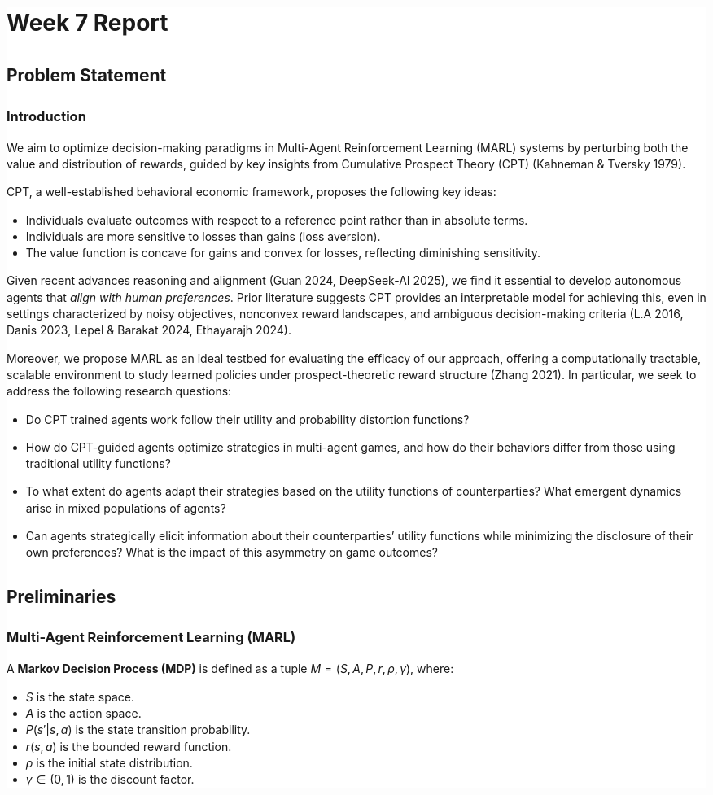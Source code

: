 # Week 7 Report

## **Problem Statement**

### **Introduction**



We aim to optimize decision-making paradigms in Multi-Agent Reinforcement Learning (MARL) systems by perturbing both the value and distribution of rewards, guided by key insights from Cumulative Prospect Theory (CPT) (Kahneman & Tversky 1979).

CPT, a well-established behavioral economic framework, proposes the following key ideas:
- Individuals evaluate outcomes with respect to a reference point
rather than in absolute terms.
- Individuals are more sensitive to losses than gains (loss aversion).
- The value function is concave for gains and convex for losses, reflecting diminishing sensitivity.


Given recent advances reasoning and alignment (Guan 2024, DeepSeek-AI 2025), we find it essential to develop autonomous agents that *align with human preferences*. Prior literature suggests CPT provides an interpretable model for achieving this, even in settings characterized by noisy objectives, nonconvex reward landscapes, and ambiguous decision-making criteria (L.A 2016, Danis 2023, Lepel & Barakat 2024, Ethayarajh 2024).

Moreover, we propose MARL as an ideal testbed for evaluating the efficacy of our approach, offering a computationally tractable, scalable environment to study learned policies under prospect-theoretic reward structure (Zhang 2021). In particular, we seek to address the following research questions:

- Do CPT trained agents work follow their utility and probability distortion functions?

- How do CPT-guided agents optimize strategies in multi-agent games, and how do their behaviors differ from those using traditional utility functions?

- To what extent do agents adapt their strategies based on the utility functions of counterparties? What emergent dynamics arise in mixed populations of agents?

- Can agents strategically elicit information about their counterparties’ utility functions while minimizing the disclosure of their own preferences? What is the impact of this asymmetry on game outcomes?



## **Preliminaries**  

### **Multi-Agent Reinforcement Learning (MARL)**  

A **Markov Decision Process (MDP)** is defined as a tuple $M = (S, A, P, r, \rho, \gamma)$, where:  
- $S$ is the state space.  
- $A$ is the action space.  
- $P(s' | s, a)$ is the state transition probability.  
- $r(s, a)$ is the bounded reward function.  
- $\rho$ is the initial state distribution.  
- $\gamma \in (0,1)$ is the discount factor.  
